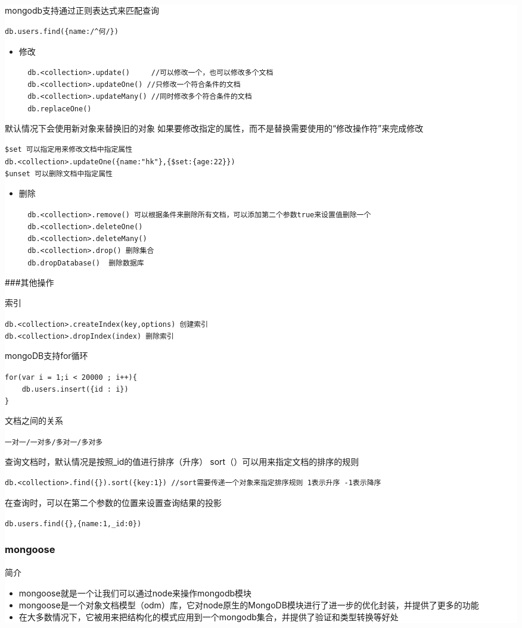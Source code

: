 mongodb支持通过正则表达式来匹配查询
	
	db.users.find({name:/^何/})

* 修改
	
		db.<collection>.update()	 //可以修改一个，也可以修改多个文档
		db.<collection>.updateOne() //只修改一个符合条件的文档
		db.<collection>.updateMany() //同时修改多个符合条件的文档
		db.replaceOne()

默认情况下会使用新对象来替换旧的对象
如果要修改指定的属性，而不是替换需要使用的“修改操作符”来完成修改

	$set 可以指定用来修改文档中指定属性
	db.<collection>.updateOne({name:"hk"},{$set:{age:22}})
	$unset 可以删除文档中指定属性

* 删除
	
		db.<collection>.remove() 可以根据条件来删除所有文档，可以添加第二个参数true来设置值删除一个
		db.<collection>.deleteOne()
		db.<collection>.deleteMany()
		db.<collection>.drop() 删除集合
		db.dropDatabase()  删除数据库

###其他操作

索引

	db.<collection>.createIndex(key,options) 创建索引
	db.<collection>.dropIndex(index) 删除索引




mongoDB支持for循环

	for(var i = 1;i < 20000 ; i++){
		db.users.insert({id : i})
	}

文档之间的关系

	一对一/一对多/多对一/多对多

查询文档时，默认情况是按照_id的值进行排序（升序）
sort（）可以用来指定文档的排序的规则

	db.<collection>.find({}).sort({key:1}) //sort需要传递一个对象来指定排序规则 1表示升序 -1表示降序

在查询时，可以在第二个参数的位置来设置查询结果的投影

	db.users.find({},{name:1,_id:0})

### mongoose

简介

* mongoose就是一个让我们可以通过node来操作mongodb模块
* mongoose是一个对象文档模型（odm）库，它对node原生的MongoDB模块进行了进一步的优化封装，并提供了更多的功能
* 在大多数情况下，它被用来把结构化的模式应用到一个mongodb集合，并提供了验证和类型转换等好处
